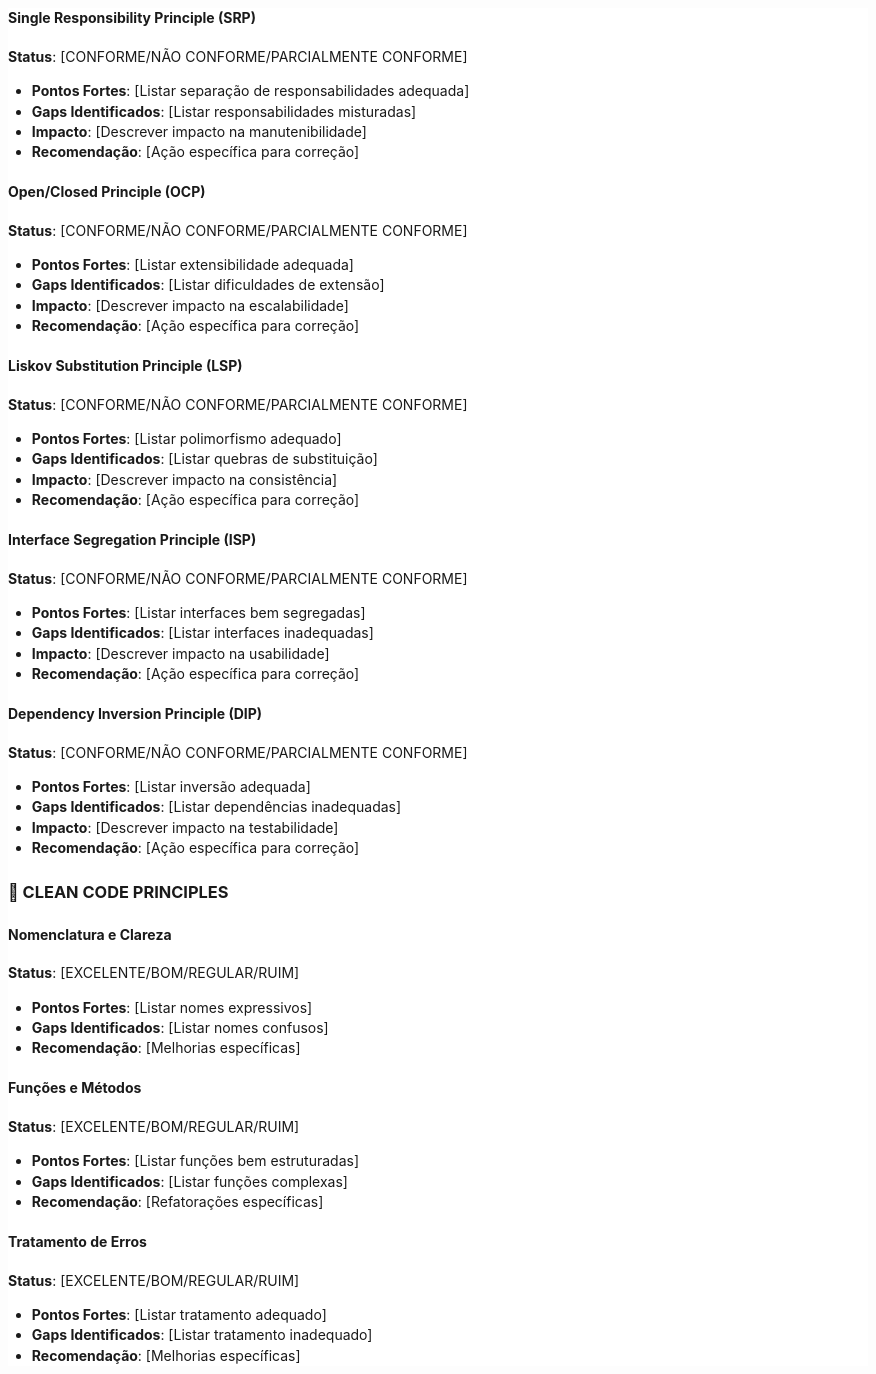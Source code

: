 #### Single Responsibility Principle (SRP)
**Status**: [CONFORME/NÃO CONFORME/PARCIALMENTE CONFORME]
- **Pontos Fortes**: [Listar separação de responsabilidades adequada]
- **Gaps Identificados**: [Listar responsabilidades misturadas]
- **Impacto**: [Descrever impacto na manutenibilidade]
- **Recomendação**: [Ação específica para correção]

#### Open/Closed Principle (OCP)
**Status**: [CONFORME/NÃO CONFORME/PARCIALMENTE CONFORME]
- **Pontos Fortes**: [Listar extensibilidade adequada]
- **Gaps Identificados**: [Listar dificuldades de extensão]
- **Impacto**: [Descrever impacto na escalabilidade]
- **Recomendação**: [Ação específica para correção]

#### Liskov Substitution Principle (LSP)
**Status**: [CONFORME/NÃO CONFORME/PARCIALMENTE CONFORME]
- **Pontos Fortes**: [Listar polimorfismo adequado]
- **Gaps Identificados**: [Listar quebras de substituição]
- **Impacto**: [Descrever impacto na consistência]
- **Recomendação**: [Ação específica para correção]

#### Interface Segregation Principle (ISP)
**Status**: [CONFORME/NÃO CONFORME/PARCIALMENTE CONFORME]
- **Pontos Fortes**: [Listar interfaces bem segregadas]
- **Gaps Identificados**: [Listar interfaces inadequadas]
- **Impacto**: [Descrever impacto na usabilidade]
- **Recomendação**: [Ação específica para correção]

#### Dependency Inversion Principle (DIP)
**Status**: [CONFORME/NÃO CONFORME/PARCIALMENTE CONFORME]
- **Pontos Fortes**: [Listar inversão adequada]
- **Gaps Identificados**: [Listar dependências inadequadas]
- **Impacto**: [Descrever impacto na testabilidade]
- **Recomendação**: [Ação específica para correção]

### 🧹 CLEAN CODE PRINCIPLES

#### Nomenclatura e Clareza
**Status**: [EXCELENTE/BOM/REGULAR/RUIM]
- **Pontos Fortes**: [Listar nomes expressivos]
- **Gaps Identificados**: [Listar nomes confusos]
- **Recomendação**: [Melhorias específicas]

#### Funções e Métodos
**Status**: [EXCELENTE/BOM/REGULAR/RUIM]
- **Pontos Fortes**: [Listar funções bem estruturadas]
- **Gaps Identificados**: [Listar funções complexas]
- **Recomendação**: [Refatorações específicas]

#### Tratamento de Erros
**Status**: [EXCELENTE/BOM/REGULAR/RUIM]
- **Pontos Fortes**: [Listar tratamento adequado]
- **Gaps Identificados**: [Listar tratamento inadequado]
- **Recomendação**: [Melhorias específicas]
